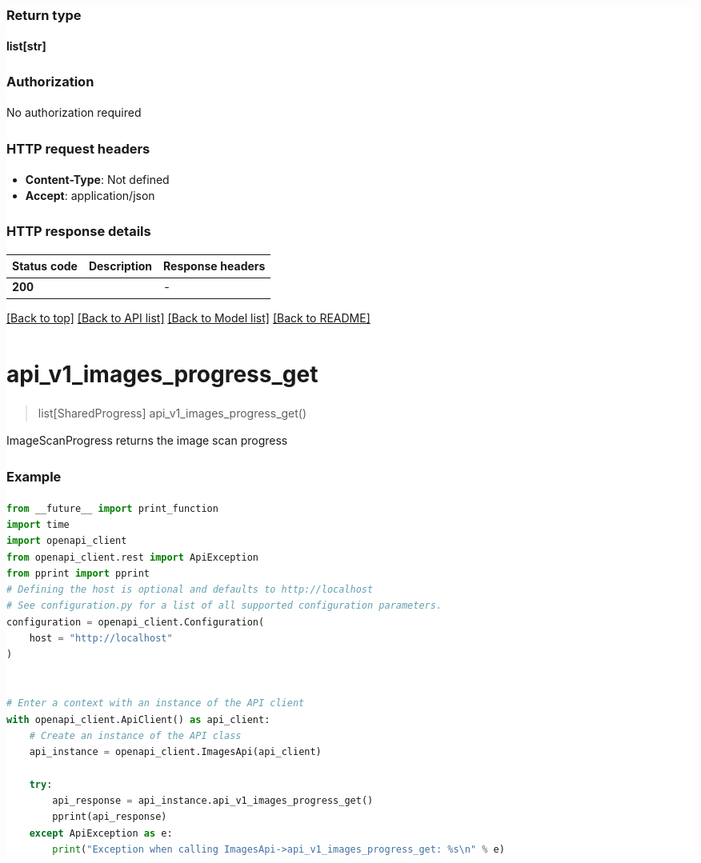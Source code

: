 ### Return type

**list[str]**

### Authorization

No authorization required

### HTTP request headers

 - **Content-Type**: Not defined
 - **Accept**: application/json

### HTTP response details
| Status code | Description | Response headers |
|-------------|-------------|------------------|
**200** |  |  -  |

[[Back to top]](#) [[Back to API list]](../README.md#documentation-for-api-endpoints) [[Back to Model list]](../README.md#documentation-for-models) [[Back to README]](../README.md)

# **api_v1_images_progress_get**
> list[SharedProgress] api_v1_images_progress_get()



ImageScanProgress returns the image scan progress 

### Example

```python
from __future__ import print_function
import time
import openapi_client
from openapi_client.rest import ApiException
from pprint import pprint
# Defining the host is optional and defaults to http://localhost
# See configuration.py for a list of all supported configuration parameters.
configuration = openapi_client.Configuration(
    host = "http://localhost"
)


# Enter a context with an instance of the API client
with openapi_client.ApiClient() as api_client:
    # Create an instance of the API class
    api_instance = openapi_client.ImagesApi(api_client)
    
    try:
        api_response = api_instance.api_v1_images_progress_get()
        pprint(api_response)
    except ApiException as e:
        print("Exception when calling ImagesApi->api_v1_images_progress_get: %s\n" % e)
```
